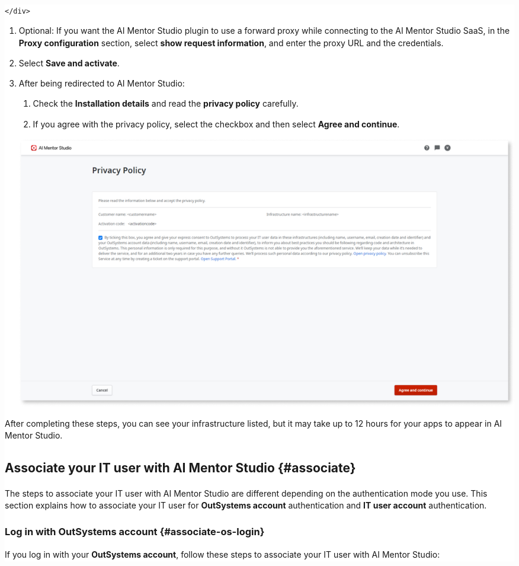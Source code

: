     </div>

1. Optional: If you want the AI Mentor Studio plugin to use a forward proxy while connecting to the AI Mentor Studio SaaS, in the **Proxy configuration** section, select **show request information**, and enter the proxy URL and the credentials.

1. Select **Save and activate**.

1. After being redirected to AI Mentor Studio:

    1. Check the **Installation details** and read the **privacy policy** carefully.

    1. If you agree with the privacy policy, select the checkbox and then select **Agree and continue**.

    ![Privacy policy agreement screen in AI Mentor Studio](images/privacy-policy-ams.png "AI Mentor Studio Privacy Policy")

After completing these steps, you can see your infrastructure listed, but it may take up to 12 hours for your apps to appear in AI Mentor Studio.

## Associate your IT user with AI Mentor Studio {#associate}

The steps to associate your IT user with AI Mentor Studio are different depending on the authentication mode you use. This section explains how to associate your IT user for **OutSystems account** authentication and **IT user account** authentication.

### Log in with OutSystems account {#associate-os-login}

If you log in with your **OutSystems account**, follow these steps to associate your IT user with AI Mentor Studio:
